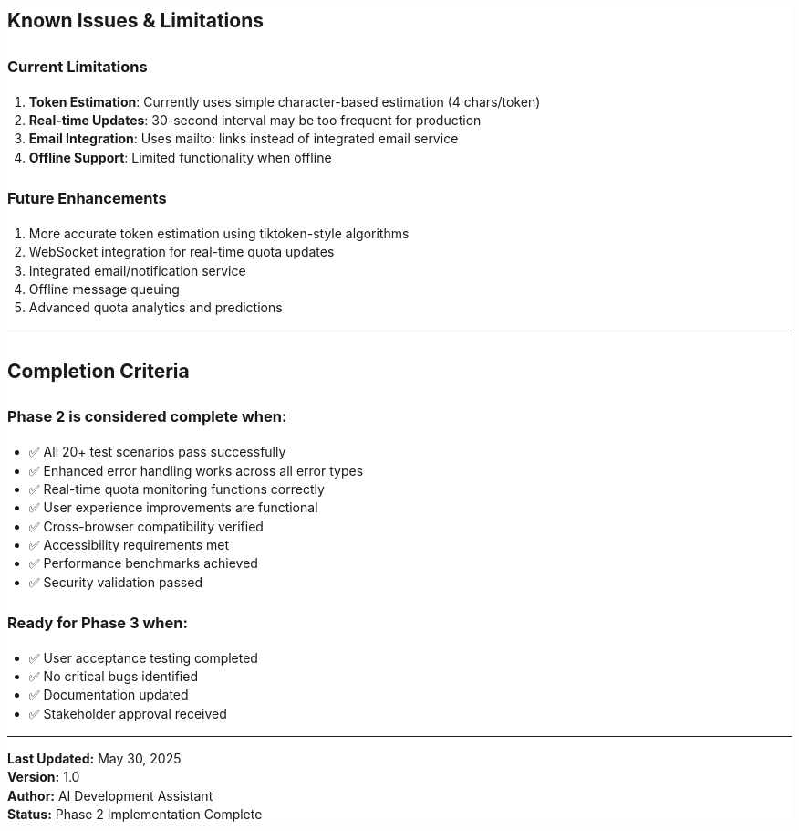 
## Known Issues & Limitations

### Current Limitations
1. **Token Estimation**: Currently uses simple character-based estimation (4 chars/token)
2. **Real-time Updates**: 30-second interval may be too frequent for production
3. **Email Integration**: Uses mailto: links instead of integrated email service
4. **Offline Support**: Limited functionality when offline

### Future Enhancements
1. More accurate token estimation using tiktoken-style algorithms
2. WebSocket integration for real-time quota updates
3. Integrated email/notification service
4. Offline message queuing
5. Advanced quota analytics and predictions

---

## Completion Criteria

### Phase 2 is considered complete when:
- ✅ All 20+ test scenarios pass successfully
- ✅ Enhanced error handling works across all error types
- ✅ Real-time quota monitoring functions correctly
- ✅ User experience improvements are functional
- ✅ Cross-browser compatibility verified
- ✅ Accessibility requirements met
- ✅ Performance benchmarks achieved
- ✅ Security validation passed

### Ready for Phase 3 when:
- ✅ User acceptance testing completed
- ✅ No critical bugs identified
- ✅ Documentation updated
- ✅ Stakeholder approval received

---

**Last Updated:** May 30, 2025  
**Version:** 1.0  
**Author:** AI Development Assistant  
**Status:** Phase 2 Implementation Complete
